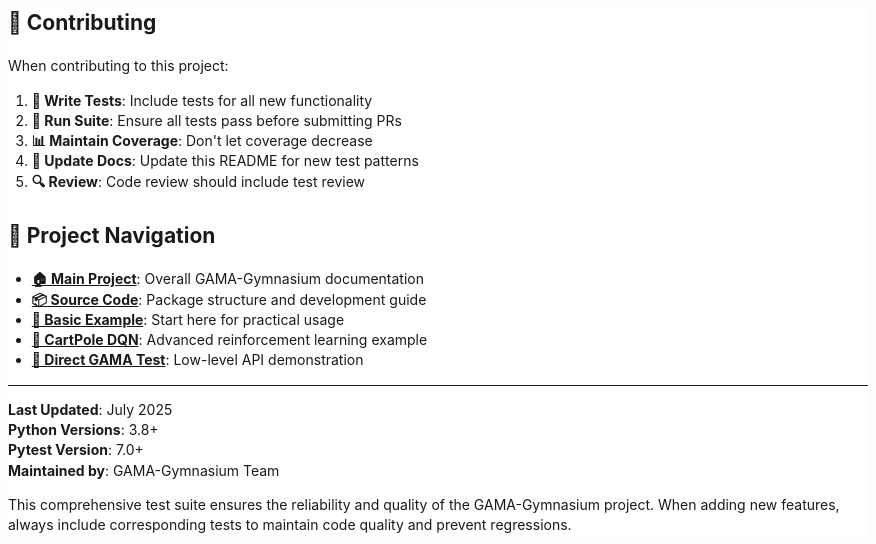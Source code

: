 
## 📝 Contributing

When contributing to this project:

1. **📝 Write Tests**: Include tests for all new functionality
2. **🧪 Run Suite**: Ensure all tests pass before submitting PRs
3. **📊 Maintain Coverage**: Don't let coverage decrease
4. **📖 Update Docs**: Update this README for new test patterns
5. **🔍 Review**: Code review should include test review

## 🔗 Project Navigation

- **[🏠 Main Project](../README.md)**: Overall GAMA-Gymnasium documentation
- **[📦 Source Code](../src/README.md)**: Package structure and development guide
- **[🎯 Basic Example](../examples/basic_example/README.md)**: Start here for practical usage
- **[🧠 CartPole DQN](../examples/cartpole%20DQN/README.md)**: Advanced reinforcement learning example
- **[🔧 Direct GAMA Test](../examples/basic_example/README_basic_test.md)**: Low-level API demonstration

---

**Last Updated**: July 2025  
**Python Versions**: 3.8+  
**Pytest Version**: 7.0+  
**Maintained by**: GAMA-Gymnasium Team

This comprehensive test suite ensures the reliability and quality of the GAMA-Gymnasium project. When adding new features, always include corresponding tests to maintain code quality and prevent regressions.
